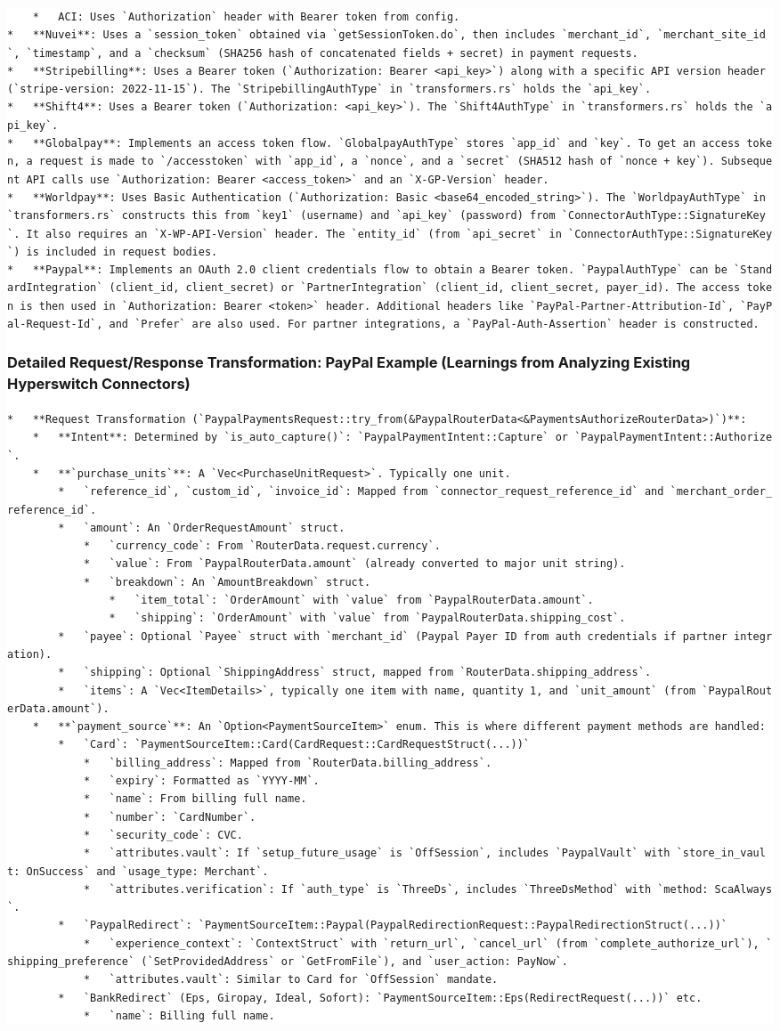         *   ACI: Uses `Authorization` header with Bearer token from config.
    *   **Nuvei**: Uses a `session_token` obtained via `getSessionToken.do`, then includes `merchant_id`, `merchant_site_id`, `timestamp`, and a `checksum` (SHA256 hash of concatenated fields + secret) in payment requests.
    *   **Stripebilling**: Uses a Bearer token (`Authorization: Bearer <api_key>`) along with a specific API version header (`stripe-version: 2022-11-15`). The `StripebillingAuthType` in `transformers.rs` holds the `api_key`.
    *   **Shift4**: Uses a Bearer token (`Authorization: <api_key>`). The `Shift4AuthType` in `transformers.rs` holds the `api_key`.
    *   **Globalpay**: Implements an access token flow. `GlobalpayAuthType` stores `app_id` and `key`. To get an access token, a request is made to `/accesstoken` with `app_id`, a `nonce`, and a `secret` (SHA512 hash of `nonce + key`). Subsequent API calls use `Authorization: Bearer <access_token>` and an `X-GP-Version` header.
    *   **Worldpay**: Uses Basic Authentication (`Authorization: Basic <base64_encoded_string>`). The `WorldpayAuthType` in `transformers.rs` constructs this from `key1` (username) and `api_key` (password) from `ConnectorAuthType::SignatureKey`. It also requires an `X-WP-API-Version` header. The `entity_id` (from `api_secret` in `ConnectorAuthType::SignatureKey`) is included in request bodies.
    *   **Paypal**: Implements an OAuth 2.0 client credentials flow to obtain a Bearer token. `PaypalAuthType` can be `StandardIntegration` (client_id, client_secret) or `PartnerIntegration` (client_id, client_secret, payer_id). The access token is then used in `Authorization: Bearer <token>` header. Additional headers like `PayPal-Partner-Attribution-Id`, `PayPal-Request-Id`, and `Prefer` are also used. For partner integrations, a `PayPal-Auth-Assertion` header is constructed.

### Detailed Request/Response Transformation: PayPal Example (Learnings from Analyzing Existing Hyperswitch Connectors)
    *   **Request Transformation (`PaypalPaymentsRequest::try_from(&PaypalRouterData<&PaymentsAuthorizeRouterData>)`)**:
        *   **Intent**: Determined by `is_auto_capture()`: `PaypalPaymentIntent::Capture` or `PaypalPaymentIntent::Authorize`.
        *   **`purchase_units`**: A `Vec<PurchaseUnitRequest>`. Typically one unit.
            *   `reference_id`, `custom_id`, `invoice_id`: Mapped from `connector_request_reference_id` and `merchant_order_reference_id`.
            *   `amount`: An `OrderRequestAmount` struct.
                *   `currency_code`: From `RouterData.request.currency`.
                *   `value`: From `PaypalRouterData.amount` (already converted to major unit string).
                *   `breakdown`: An `AmountBreakdown` struct.
                    *   `item_total`: `OrderAmount` with `value` from `PaypalRouterData.amount`.
                    *   `shipping`: `OrderAmount` with `value` from `PaypalRouterData.shipping_cost`.
            *   `payee`: Optional `Payee` struct with `merchant_id` (Paypal Payer ID from auth credentials if partner integration).
            *   `shipping`: Optional `ShippingAddress` struct, mapped from `RouterData.shipping_address`.
            *   `items`: A `Vec<ItemDetails>`, typically one item with name, quantity 1, and `unit_amount` (from `PaypalRouterData.amount`).
        *   **`payment_source`**: An `Option<PaymentSourceItem>` enum. This is where different payment methods are handled:
            *   `Card`: `PaymentSourceItem::Card(CardRequest::CardRequestStruct(...))`
                *   `billing_address`: Mapped from `RouterData.billing_address`.
                *   `expiry`: Formatted as `YYYY-MM`.
                *   `name`: From billing full name.
                *   `number`: `CardNumber`.
                *   `security_code`: CVC.
                *   `attributes.vault`: If `setup_future_usage` is `OffSession`, includes `PaypalVault` with `store_in_vault: OnSuccess` and `usage_type: Merchant`.
                *   `attributes.verification`: If `auth_type` is `ThreeDs`, includes `ThreeDsMethod` with `method: ScaAlways`.
            *   `PaypalRedirect`: `PaymentSourceItem::Paypal(PaypalRedirectionRequest::PaypalRedirectionStruct(...))`
                *   `experience_context`: `ContextStruct` with `return_url`, `cancel_url` (from `complete_authorize_url`), `shipping_preference` (`SetProvidedAddress` or `GetFromFile`), and `user_action: PayNow`.
                *   `attributes.vault`: Similar to Card for `OffSession` mandate.
            *   `BankRedirect` (Eps, Giropay, Ideal, Sofort): `PaymentSourceItem::Eps(RedirectRequest(...))` etc.
                *   `name`: Billing full name.